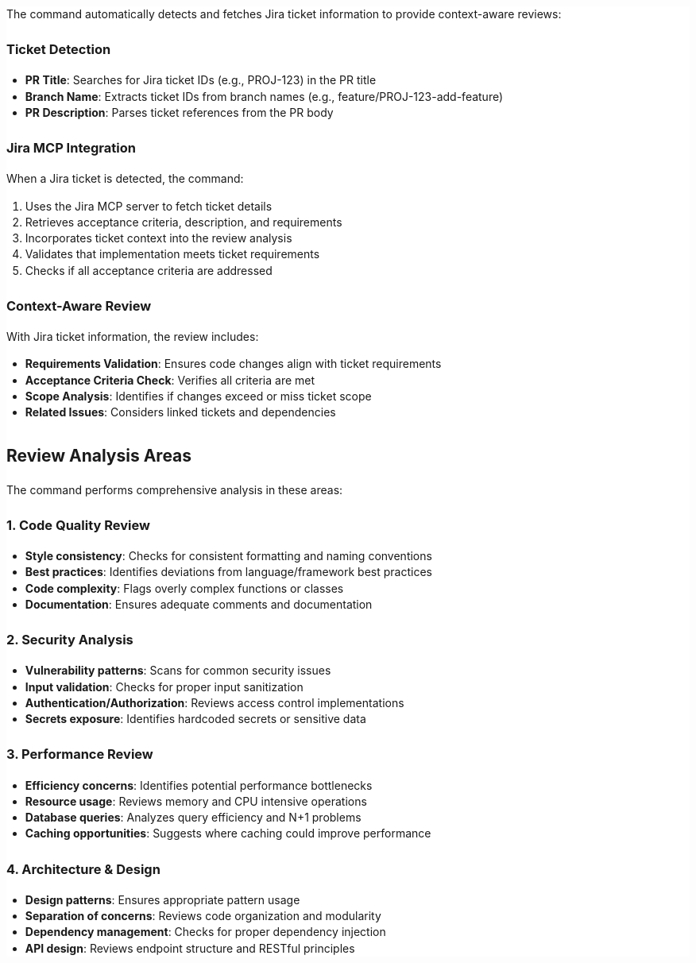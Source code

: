 The command automatically detects and fetches Jira ticket information to provide context-aware reviews:

### Ticket Detection
- **PR Title**: Searches for Jira ticket IDs (e.g., PROJ-123) in the PR title
- **Branch Name**: Extracts ticket IDs from branch names (e.g., feature/PROJ-123-add-feature)
- **PR Description**: Parses ticket references from the PR body

### Jira MCP Integration
When a Jira ticket is detected, the command:
1. Uses the Jira MCP server to fetch ticket details
2. Retrieves acceptance criteria, description, and requirements
3. Incorporates ticket context into the review analysis
4. Validates that implementation meets ticket requirements
5. Checks if all acceptance criteria are addressed

### Context-Aware Review
With Jira ticket information, the review includes:
- **Requirements Validation**: Ensures code changes align with ticket requirements
- **Acceptance Criteria Check**: Verifies all criteria are met
- **Scope Analysis**: Identifies if changes exceed or miss ticket scope
- **Related Issues**: Considers linked tickets and dependencies

## Review Analysis Areas

The command performs comprehensive analysis in these areas:

### 1. Code Quality Review
- **Style consistency**: Checks for consistent formatting and naming conventions
- **Best practices**: Identifies deviations from language/framework best practices  
- **Code complexity**: Flags overly complex functions or classes
- **Documentation**: Ensures adequate comments and documentation

### 2. Security Analysis
- **Vulnerability patterns**: Scans for common security issues
- **Input validation**: Checks for proper input sanitization
- **Authentication/Authorization**: Reviews access control implementations
- **Secrets exposure**: Identifies hardcoded secrets or sensitive data

### 3. Performance Review
- **Efficiency concerns**: Identifies potential performance bottlenecks
- **Resource usage**: Reviews memory and CPU intensive operations
- **Database queries**: Analyzes query efficiency and N+1 problems
- **Caching opportunities**: Suggests where caching could improve performance

### 4. Architecture & Design
- **Design patterns**: Ensures appropriate pattern usage
- **Separation of concerns**: Reviews code organization and modularity
- **Dependency management**: Checks for proper dependency injection
- **API design**: Reviews endpoint structure and RESTful principles
